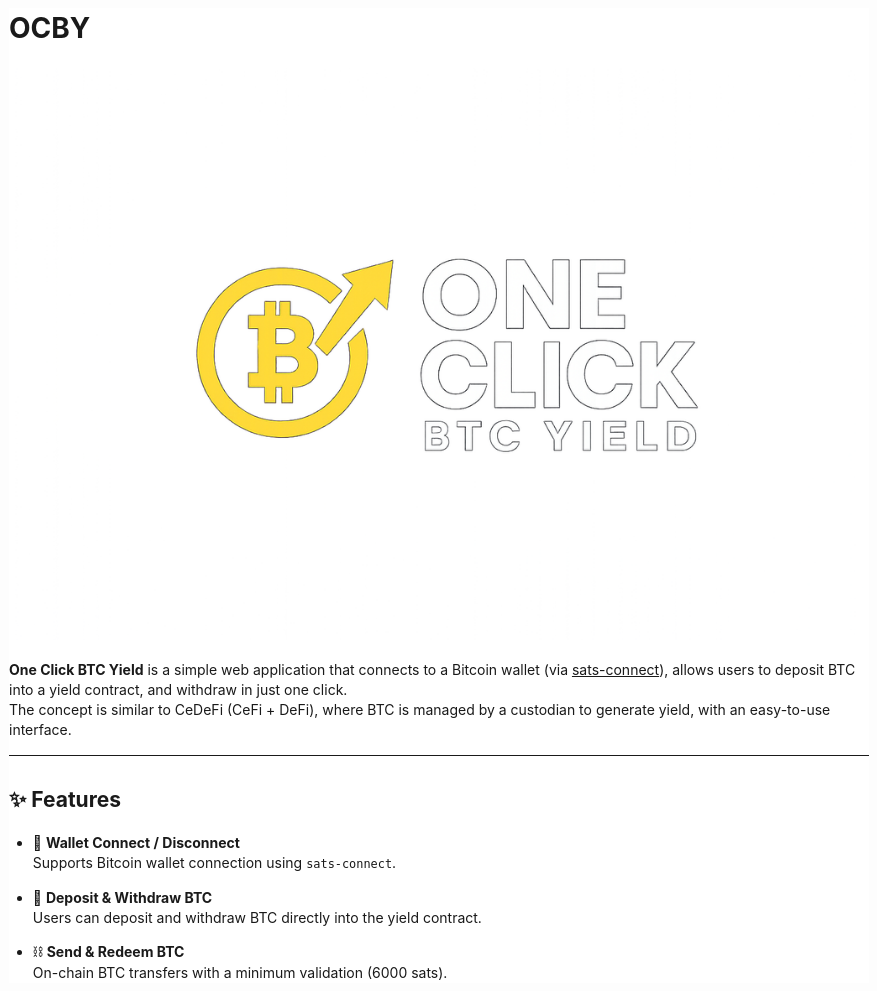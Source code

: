 # OCBY

![Logo](./packages/nextjs/public/logo.png)


**One Click BTC Yield** is a simple web application that connects to a Bitcoin wallet (via [sats-connect](https://docs.sats-connect.org/)), allows users to deposit BTC into a yield contract, and withdraw in just one click.  
The concept is similar to CeDeFi (CeFi + DeFi), where BTC is managed by a custodian to generate yield, with an easy-to-use interface.

---

## ✨ Features

- 🔗 **Wallet Connect / Disconnect**  
  Supports Bitcoin wallet connection using `sats-connect`.

- 💸 **Deposit & Withdraw BTC**  
  Users can deposit and withdraw BTC directly into the yield contract.

- ⛓️ **Send & Redeem BTC**  
  On-chain BTC transfers with a minimum validation (6000 sats).
